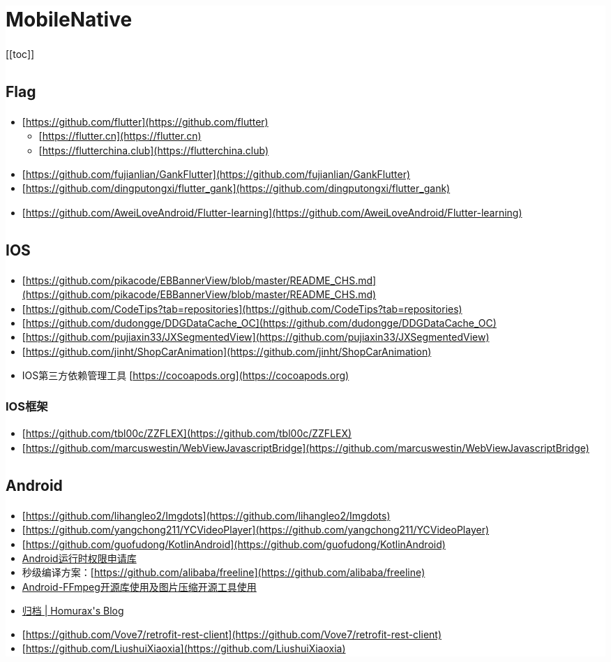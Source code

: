# MobileNative


[[toc]]



## Flag

+ [https://github.com/flutter](https://github.com/flutter)
    + [https://flutter.cn](https://flutter.cn)
    + [https://flutterchina.club](https://flutterchina.club)

* [https://github.com/fujianlian/GankFlutter](https://github.com/fujianlian/GankFlutter)
* [https://github.com/dingputongxi/flutter_gank](https://github.com/dingputongxi/flutter_gank)

- [https://github.com/AweiLoveAndroid/Flutter-learning](https://github.com/AweiLoveAndroid/Flutter-learning)




## IOS

* [https://github.com/pikacode/EBBannerView/blob/master/README_CHS.md](https://github.com/pikacode/EBBannerView/blob/master/README_CHS.md)
* [https://github.com/CodeTips?tab=repositories](https://github.com/CodeTips?tab=repositories)
* [https://github.com/dudongge/DDGDataCache_OC](https://github.com/dudongge/DDGDataCache_OC)
* [https://github.com/pujiaxin33/JXSegmentedView](https://github.com/pujiaxin33/JXSegmentedView)
* [https://github.com/jinht/ShopCarAnimation](https://github.com/jinht/ShopCarAnimation)

- IOS第三方依赖管理工具 [https://cocoapods.org](https://cocoapods.org)

### IOS框架

* [https://github.com/tbl00c/ZZFLEX](https://github.com/tbl00c/ZZFLEX)
* [https://github.com/marcuswestin/WebViewJavascriptBridge](https://github.com/marcuswestin/WebViewJavascriptBridge)




## Android

* [https://github.com/lihangleo2/Imgdots](https://github.com/lihangleo2/Imgdots)
* [https://github.com/yangchong211/YCVideoPlayer](https://github.com/yangchong211/YCVideoPlayer)
* [https://github.com/guofudong/KotlinAndroid](https://github.com/guofudong/KotlinAndroid)
* [Android运行时权限申请库](https://github.com/ysbing/YPermission)
* 秒级编译方案：[https://github.com/alibaba/freeline](https://github.com/alibaba/freeline)
* [Android-FFmpeg开源库使用及图片压缩开源工具使用](https://www.jianshu.com/p/e960854d3705)

+ [归档 | Homurax's Blog](https://blog.homurax.com/archives)

- [https://github.com/Vove7/retrofit-rest-client](https://github.com/Vove7/retrofit-rest-client)
- [https://github.com/LiushuiXiaoxia](https://github.com/LiushuiXiaoxia)
